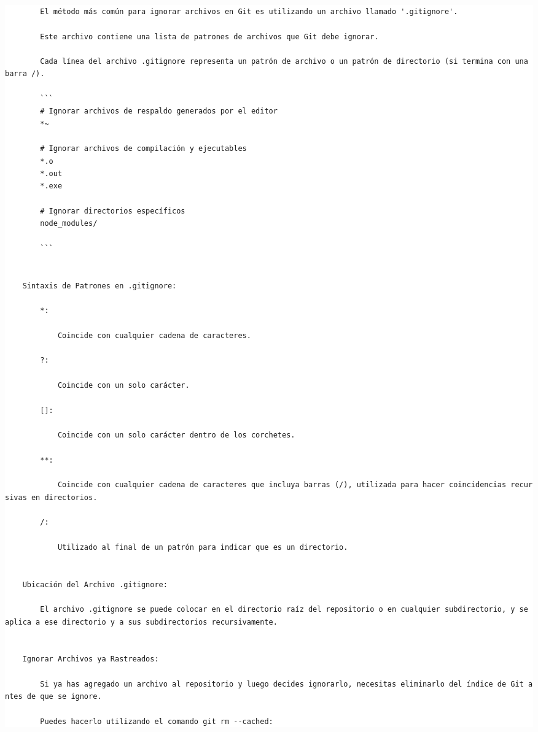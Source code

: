 			El método más común para ignorar archivos en Git es utilizando un archivo llamado '.gitignore'.

			Este archivo contiene una lista de patrones de archivos que Git debe ignorar. 

			Cada línea del archivo .gitignore representa un patrón de archivo o un patrón de directorio (si termina con una barra /).    
			
			```
			# Ignorar archivos de respaldo generados por el editor
			*~

			# Ignorar archivos de compilación y ejecutables
			*.o
			*.out
			*.exe

			# Ignorar directorios específicos
			node_modules/

			```


		Sintaxis de Patrones en .gitignore:

		    *: 

		    	Coincide con cualquier cadena de caracteres.

		    ?: 

		    	Coincide con un solo carácter.

		    []: 

		    	Coincide con un solo carácter dentro de los corchetes.

		    **: 

		    	Coincide con cualquier cadena de caracteres que incluya barras (/), utilizada para hacer coincidencias recursivas en directorios.

		    /: 

		    	Utilizado al final de un patrón para indicar que es un directorio.


		Ubicación del Archivo .gitignore:

			El archivo .gitignore se puede colocar en el directorio raíz del repositorio o en cualquier subdirectorio, y se aplica a ese directorio y a sus subdirectorios recursivamente.


		Ignorar Archivos ya Rastreados:

			Si ya has agregado un archivo al repositorio y luego decides ignorarlo, necesitas eliminarlo del índice de Git antes de que se ignore. 

			Puedes hacerlo utilizando el comando git rm --cached:
